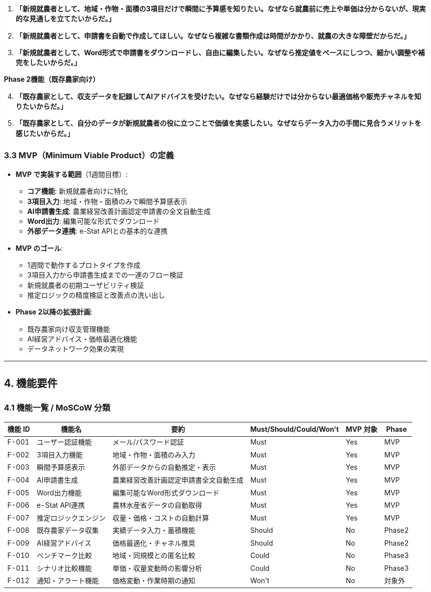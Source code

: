 1. **「新規就農者として、地域・作物・面積の3項目だけで瞬間に予算感を知りたい。なぜなら就農前に売上や単価は分からないが、現実的な見通しを立てたいからだ。」**

2. **「新規就農者として、申請書を自動で作成してほしい。なぜなら複雑な書類作成は時間がかかり、就農の大きな障壁だからだ。」**

3. **「新規就農者として、Word形式で申請書をダウンロードし、自由に編集したい。なぜなら推定値をベースにしつつ、細かい調整や補完をしたいからだ。」**

**Phase 2機能（既存農家向け）**

4. **「既存農家として、収支データを記録してAIアドバイスを受けたい。なぜなら経験だけでは分からない最適価格や販売チャネルを知りたいからだ。」**

5. **「既存農家として、自分のデータが新規就農者の役に立つことで価値を実感したい。なぜならデータ入力の手間に見合うメリットを感じたいからだ。」**

### 3.3 MVP（Minimum Viable Product）の定義

- **MVP で実装する範囲**（1週間目標）:
  - **コア機能**: 新規就農者向けに特化
  - **3項目入力**: 地域・作物・面積のみで瞬間予算感表示
  - **AI申請書生成**: 農業経営改善計画認定申請書の全文自動生成
  - **Word出力**: 編集可能な形式でダウンロード
  - **外部データ連携**: e-Stat APIとの基本的な連携

- **MVP のゴール**:
  - 1週間で動作するプロトタイプを作成
  - 3項目入力から申請書生成までの一連のフロー検証
  - 新規就農者の初期ユーザビリティ検証
  - 推定ロジックの精度検証と改善点の洗い出し

- **Phase 2以降の拡張計画**:
  - 既存農家向け収支管理機能
  - AI経営アドバイス・価格最適化機能
  - データネットワーク効果の実現

---

## 4. 機能要件

### 4.1 機能一覧 / MoSCoW 分類

| 機能 ID | 機能名 | 要約 | Must/Should/Could/Won't | MVP 対象 | Phase |
|---------|-------|------|------------------------|----------|-------|
| F-001 | ユーザー認証機能 | メール/パスワード認証 | Must | Yes | MVP |
| F-002 | 3項目入力機能 | 地域・作物・面積のみ入力 | Must | Yes | MVP |
| F-003 | 瞬間予算感表示 | 外部データからの自動推定・表示 | Must | Yes | MVP |
| F-004 | AI申請書生成 | 農業経営改善計画認定申請書全文自動生成 | Must | Yes | MVP |
| F-005 | Word出力機能 | 編集可能なWord形式ダウンロード | Must | Yes | MVP |
| F-006 | e-Stat API連携 | 農林水産省データの自動取得 | Must | Yes | MVP |
| F-007 | 推定ロジックエンジン | 収量・価格・コストの自動計算 | Must | Yes | MVP |
| F-008 | 既存農家データ収集 | 実績データ入力・蓄積機能 | Should | No | Phase2 |
| F-009 | AI経営アドバイス | 価格最適化・チャネル推奨 | Should | No | Phase2 |
| F-010 | ベンチマーク比較 | 地域・同規模との匿名比較 | Could | No | Phase3 |
| F-011 | シナリオ比較機能 | 単価・収量変動時の影響分析 | Could | No | Phase3 |
| F-012 | 通知・アラート機能 | 価格変動・作業時期の通知 | Won't | No | 対象外 |
